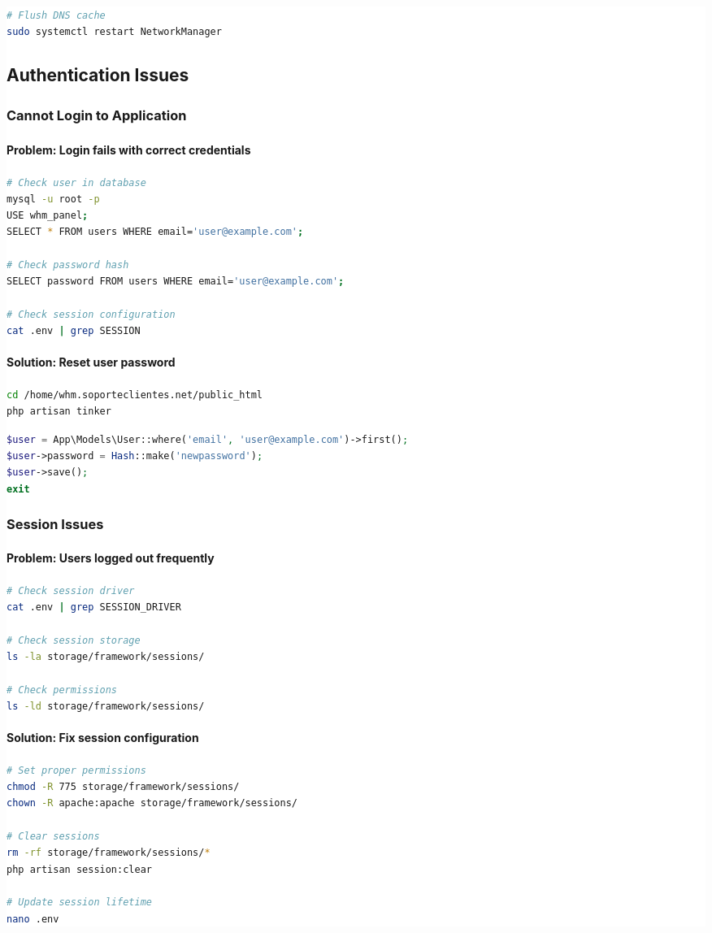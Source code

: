 ```bash
# Flush DNS cache
sudo systemctl restart NetworkManager
```

## Authentication Issues

### Cannot Login to Application

#### Problem: Login fails with correct credentials
```bash
# Check user in database
mysql -u root -p
USE whm_panel;
SELECT * FROM users WHERE email='user@example.com';

# Check password hash
SELECT password FROM users WHERE email='user@example.com';

# Check session configuration
cat .env | grep SESSION
```

#### Solution: Reset user password
```bash
cd /home/whm.soporteclientes.net/public_html
php artisan tinker
```

```php
$user = App\Models\User::where('email', 'user@example.com')->first();
$user->password = Hash::make('newpassword');
$user->save();
exit
```

### Session Issues

#### Problem: Users logged out frequently
```bash
# Check session driver
cat .env | grep SESSION_DRIVER

# Check session storage
ls -la storage/framework/sessions/

# Check permissions
ls -ld storage/framework/sessions/
```

#### Solution: Fix session configuration
```bash
# Set proper permissions
chmod -R 775 storage/framework/sessions/
chown -R apache:apache storage/framework/sessions/

# Clear sessions
rm -rf storage/framework/sessions/*
php artisan session:clear

# Update session lifetime
nano .env
```
